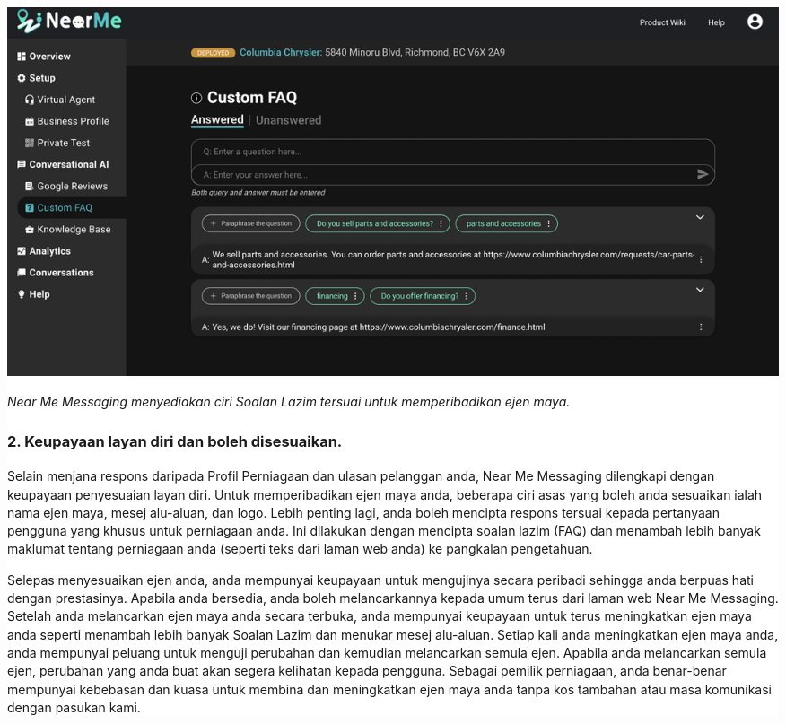 <img src="/images/blog/12-near-me-messaging-complements-google-business-messages/2-custom-FAQ.png" alt="Near Me Messaging menyediakan ciri Soalan Lazim tersuai untuk memperibadikan ejen maya"/>

*Near Me Messaging menyediakan ciri Soalan Lazim tersuai untuk memperibadikan ejen maya.*
</center>

### 2. Keupayaan layan diri dan boleh disesuaikan.

Selain menjana respons daripada Profil Perniagaan dan ulasan pelanggan anda, Near Me Messaging dilengkapi dengan keupayaan penyesuaian layan diri. Untuk memperibadikan ejen maya anda, beberapa ciri asas yang boleh anda sesuaikan ialah nama ejen maya, mesej alu-aluan, dan logo. Lebih penting lagi, anda boleh mencipta respons tersuai kepada pertanyaan pengguna yang khusus untuk perniagaan anda. Ini dilakukan dengan mencipta soalan lazim (FAQ) dan menambah lebih banyak maklumat tentang perniagaan anda (seperti teks dari laman web anda) ke pangkalan pengetahuan.

Selepas menyesuaikan ejen anda, anda mempunyai keupayaan untuk mengujinya secara peribadi sehingga anda berpuas hati dengan prestasinya. Apabila anda bersedia, anda boleh melancarkannya kepada umum terus dari laman web Near Me Messaging. Setelah anda melancarkan ejen maya anda secara terbuka, anda mempunyai keupayaan untuk terus meningkatkan ejen maya anda seperti menambah lebih banyak Soalan Lazim dan menukar mesej alu-aluan. Setiap kali anda meningkatkan ejen maya anda, anda mempunyai peluang untuk menguji perubahan dan kemudian melancarkan semula ejen. Apabila anda melancarkan semula ejen, perubahan yang anda buat akan segera kelihatan kepada pengguna. Sebagai pemilik perniagaan, anda benar-benar mempunyai kebebasan dan kuasa untuk membina dan meningkatkan ejen maya anda tanpa kos tambahan atau masa komunikasi dengan pasukan kami.

<center>